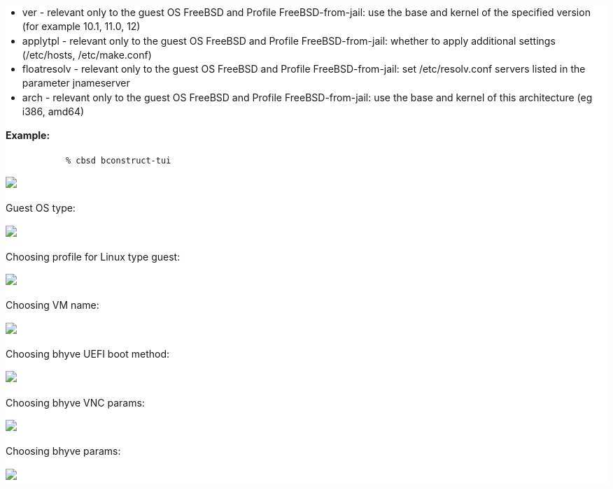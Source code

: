 - ver - relevant only to the guest OS FreeBSD and Profile FreeBSD-from-jail: use the base and kernel of the specified version (for example 10.1, 11.0, 12)
- applytpl - relevant only to the guest OS FreeBSD and Profile FreeBSD-from-jail: whether to apply additional settings (/etc/hosts, /etc/make.conf)
- floatresolv - relevant only to the guest OS FreeBSD and Profile FreeBSD-from-jail: set /etc/resolv.conf servers listed in the parameter jnameserver
- arch - relevant only to the guest OS FreeBSD and Profile FreeBSD-from-jail: use the base and kernel of this architecture (eg i386, amd64)

**Example:**

```
			% cbsd bconstruct-tui

```

![](http://www.bsdstore.ru/img/bcreate7.png)

Guest OS type:

![](http://www.bsdstore.ru/img/bcreate8.png)

Choosing profile for Linux type guest:

![](http://www.bsdstore.ru/img/bcreate9.png)

Choosing VM name:

![](http://www.bsdstore.ru/img/bcreate10.png)

Choosing bhyve UEFI boot method:

![](http://www.bsdstore.ru/img/bcreate11.png)

Choosing bhyve VNC params:

![](http://www.bsdstore.ru/img/bcreate12.png)

Choosing bhyve params:

![](http://www.bsdstore.ru/img/bcreate13.png)
